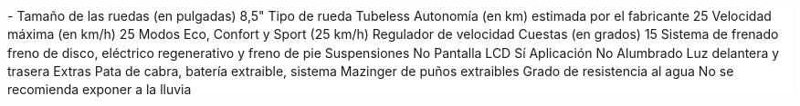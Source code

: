 <td>-</td>
</tr>
<tr>
<td>Tamaño de las ruedas (en pulgadas)</td>
<td>8,5"</td>
</tr>
<tr>
<td>Tipo de rueda</td>
<td>Tubeless</td>
</tr>
<tr>
<td>Autonomía (en km) estimada por el fabricante</td>
<td>25</td>
</tr>
<tr>
<td>Velocidad máxima (en km/h)</td>
<td>25</td>
</tr>
<tr>
<td>Modos</td>
<td>Eco, Confort y Sport (25 km/h)
Regulador de velocidad</td>
</tr>
<tr>
<td>Cuestas (en grados)</td>
<td>15</td>
</tr>
<tr>
<td>Sistema de frenado</td>
<td>freno de disco, eléctrico regenerativo y freno de pie</td>
</tr>
<tr>
<td>Suspensiones</td>
<td>No</td>
</tr>
<tr>
<td>Pantalla LCD</td>
<td>Sí</td>
</tr>
<tr>
<td>Aplicación</td>
<td>No</td>
</tr>
<tr>
<td>Alumbrado</td>
<td>Luz delantera y trasera</td>
</tr>
<tr>
<td>Extras</td>
<td>Pata de cabra, batería extraible, sistema Mazinger de puños extraibles</td>
</tr>
<tr>
<td>Grado de resistencia al agua</td>
<td>No se recomienda exponer a la lluvia</td>
</tr>

